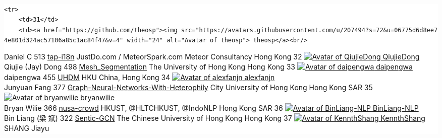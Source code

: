 	<tr>
		<td>31</td>
		<td><a href="https://github.com/theosp"><img src="https://avatars.githubusercontent.com/u/207494?s=72&u=06775d6d8ee74e801d324ac57106a85c1ac84f47&v=4" width="24" alt="Avatar of theosp"> theosp</a><br/>
Daniel C</td>
		<td>513</td>
		<td><a href="https://github.com/TAPevents/tap-i18n">tap-i18n</a></td>
		<td>JustDo.com / MeteorSpark.com Meteor Consultancy</td>
		<td>Hong Kong</td>
	</tr>
	<tr>
		<td>32</td>
		<td><a href="https://github.com/QiujieDong"><img src="https://avatars.githubusercontent.com/u/29266155?s=72&u=ea8e8d52d7714982cf1e6b5f8b1f5f602d1b4193&v=4" width="24" alt="Avatar of QiujieDong"> QiujieDong</a><br/>
Qiujie (Jay) Dong</td>
		<td>498</td>
		<td><a href="https://github.com/QiujieDong/Mesh_Segmentation">Mesh_Segmentation</a></td>
		<td>The University of Hong Kong</td>
		<td>Hong Kong</td>
	</tr>
	<tr>
		<td>33</td>
		<td><a href="https://github.com/daipengwa"><img src="https://avatars.githubusercontent.com/u/32807777?s=72&v=4" width="24" alt="Avatar of daipengwa"> daipengwa</a><br/>
daipengwa</td>
		<td>455</td>
		<td><a href="https://github.com/CVMI-Lab/UHDM">UHDM</a></td>
		<td>HKU</td>
		<td>China, Hong Kong</td>
	</tr>
	<tr>
		<td>34</td>
		<td><a href="https://github.com/alexfanjn"><img src="https://avatars.githubusercontent.com/u/22143623?s=72&u=b249a291b59dbf98911ba04a12e4ebd0afb26f77&v=4" width="24" alt="Avatar of alexfanjn"> alexfanjn</a><br/>
Junyuan Fang</td>
		<td>377</td>
		<td><a href="https://github.com/alexfanjn/Graph-Neural-Networks-With-Heterophily">Graph-Neural-Networks-With-Heterophily</a></td>
		<td>City University of Hong Kong</td>
		<td>Hong Kong SAR</td>
	</tr>
	<tr>
		<td>35</td>
		<td><a href="https://github.com/bryanwilie"><img src="https://avatars.githubusercontent.com/u/22762840?s=72&u=c11fa671c9c68f0920e50d55beabf432797eb0ff&v=4" width="24" alt="Avatar of bryanwilie"> bryanwilie</a><br/>
Bryan Wilie</td>
		<td>366</td>
		<td><a href="https://github.com/IndoNLP/nusa-crowd">nusa-crowd</a></td>
		<td>HKUST, @HLTCHKUST, @IndoNLP </td>
		<td>Hong Kong SAR</td>
	</tr>
	<tr>
		<td>36</td>
		<td><a href="https://github.com/BinLiang-NLP"><img src="https://avatars.githubusercontent.com/u/20014345?s=72&u=3420174eab911a5b93253d70fbb305c670988ee3&v=4" width="24" alt="Avatar of BinLiang-NLP"> BinLiang-NLP</a><br/>
Bin Liang (梁 斌)</td>
		<td>322</td>
		<td><a href="https://github.com/BinLiang-NLP/Sentic-GCN">Sentic-GCN</a></td>
		<td>The Chinese University of Hong Kong</td>
		<td>Hong Kong</td>
	</tr>
	<tr>
		<td>37</td>
		<td><a href="https://github.com/KennthShang"><img src="https://avatars.githubusercontent.com/u/22445402?s=72&u=b4ecf6572e1c15f04aae638fe0a3cd22f961dbd9&v=4" width="24" alt="Avatar of KennthShang"> KennthShang</a><br/>
SHANG Jiayu</td>